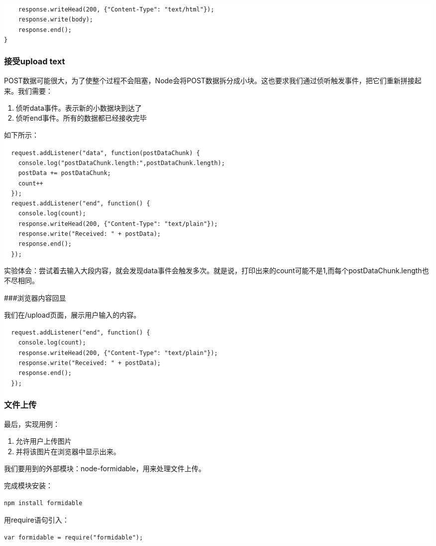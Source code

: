         response.writeHead(200, {"Content-Type": "text/html"});
        response.write(body);
        response.end();
    }



### 接受upload text

POST数据可能很大，为了使整个过程不会阻塞，Node会将POST数据拆分成小块。这也要求我们通过侦听触发事件，把它们重新拼接起来。我们需要：

1. 侦听data事件。表示新的小数据块到达了
2. 侦听end事件。所有的数据都已经接收完毕


如下所示：

      request.addListener("data", function(postDataChunk) {
        console.log("postDataChunk.length:",postDataChunk.length);       
        postData += postDataChunk;
        count++      
      });
      request.addListener("end", function() {
        console.log(count);          
        response.writeHead(200, {"Content-Type": "text/plain"});
        response.write("Received: " + postData);
        response.end();
      });

实验体会：尝试着去输入大段内容，就会发现data事件会触发多次。就是说，打印出来的count可能不是1,而每个postDataChunk.length也不尽相同。

###浏览器内容回显

我们在/upload页面，展示用户输入的内容。

      request.addListener("end", function() {
        console.log(count);          
        response.writeHead(200, {"Content-Type": "text/plain"});
        response.write("Received: " + postData);
        response.end();
      });


### 文件上传

最后，实现用例：

1. 允许用户上传图片
2. 并将该图片在浏览器中显示出来。

我们要用到的外部模块：node-formidable，用来处理文件上传。

完成模块安装：

    npm install formidable

用require语句引入：

    var formidable = require("formidable");
